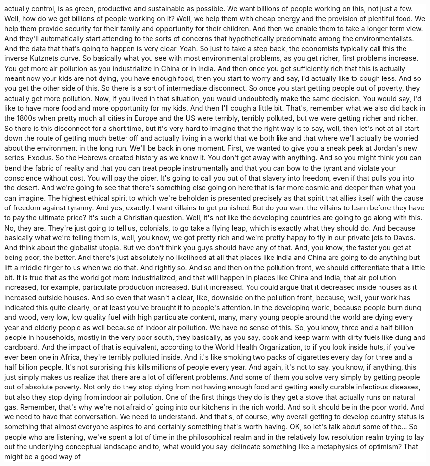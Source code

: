 actually control, is as green, productive and sustainable as possible. We want billions of people working on this, not just a few. Well, how do we get billions of people working on it? Well, we help them with cheap energy and the provision of plentiful food. We help them provide security for their family and opportunity for their children. And then we enable them to take a longer term view. And they'll automatically start attending to the sorts of concerns that hypothetically predominate among the environmentalists. And the data that that's going to happen is very clear. Yeah. So just to take a step back, the economists typically call this the inverse Kutznets curve. So basically what you see with most environmental problems, as you get richer, first problems increase. You get more air pollution as you industrialize in China or in India. And then once you get sufficiently rich that this is actually meant now your kids are not dying, you have enough food, then you start to worry and say, I'd actually like to cough less. And so you get the other side of this. So there is a sort of intermediate disconnect. So once you start getting people out of poverty, they actually get more pollution. Now, if you lived in that situation, you would undoubtedly make the same decision. You would say, I'd like to have more food and more opportunity for my kids. And then I'll cough a little bit. That's, remember what we also did back in the 1800s when pretty much all cities in Europe and the US were terribly, terribly polluted, but we were getting richer and richer. So there is this disconnect for a short time, but it's very hard to imagine that the right way is to say, well, then let's not at all start down the route of getting much better off and actually living in a world that we both like and that where we'll actually be worried about the environment in the long run. We'll be back in one moment. First, we wanted to give you a sneak peek at Jordan's new series, Exodus. So the Hebrews created history as we know it. You don't get away with anything. And so you might think you can bend the fabric of reality and that you can treat people instrumentally and that you can bow to the tyrant and violate your conscience without cost. You will pay the piper. It's going to call you out of that slavery into freedom, even if that pulls you into the desert. And we're going to see that there's something else going on here that is far more cosmic and deeper than what you can imagine. The highest ethical spirit to which we're beholden is presented precisely as that spirit that allies itself with the cause of freedom against tyranny. And yes, exactly. I want villains to get punished. But do you want the villains to learn before they have to pay the ultimate price? It's such a Christian question. Well, it's not like the developing countries are going to go along with this. No, they are. They're just going to tell us, colonials, to go take a flying leap, which is exactly what they should do. And because basically what we're telling them is, well, you know, we got pretty rich and we're pretty happy to fly in our private jets to Davos. And think about the globalist utopia. But we don't think you guys should have any of that. And, you know, the faster you get at being poor, the better. And there's just absolutely no likelihood at all that places like India and China are going to do anything but lift a middle finger to us when we do that. And rightly so. And so and then on the pollution front, we should differentiate that a little bit. It is true that as the world got more industrialized, and that will happen in places like China and India, that air pollution increased, for example, particulate production increased. But it increased. You could argue that it decreased inside houses as it increased outside houses. And so even that wasn't a clear, like, downside on the pollution front, because, well, your work has indicated this quite clearly, or at least you've brought it to people's attention. In the developing world, because people burn dung and wood, very low, low quality fuel with high particulate content, many, many young people around the world are dying every year and elderly people as well because of indoor air pollution. We have no sense of this. So, you know, three and a half billion people in households, mostly in the very poor south, they basically, as you say, cook and keep warm with dirty fuels like dung and cardboard. And the impact of that is equivalent, according to the World Health Organization, to if you look inside huts, if you've ever been one in Africa, they're terribly polluted inside. And it's like smoking two packs of cigarettes every day for three and a half billion people. It's not surprising this kills millions of people every year. And again, it's not to say, you know, if anything, this just simply makes us realize that there are a lot of different problems. And some of them you solve very simply by getting people out of absolute poverty. Not only do they stop dying from not having enough food and getting easily curable infectious diseases, but also they stop dying from indoor air pollution. One of the first things they do is they get a stove that actually runs on natural gas. Remember, that's why we're not afraid of going into our kitchens in the rich world. And so it should be in the poor world. And we need to have that conversation. We need to understand. And that's, of course, why overall getting to develop country status is something that almost everyone aspires to and certainly something that's worth having. OK, so let's talk about some of the... So people who are listening, we've spent a lot of time in the philosophical realm and in the relatively low resolution realm trying to lay out the underlying conceptual landscape and to, what would you say, delineate something like a metaphysics of optimism? That might be a good way of